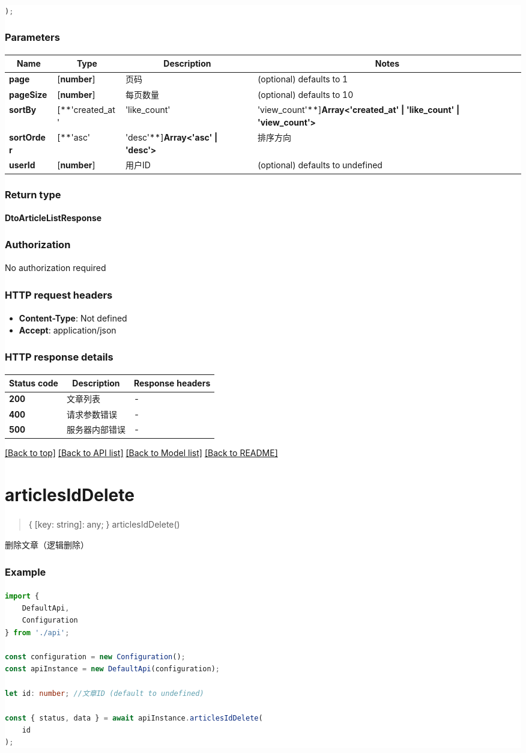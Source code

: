 ```typescript
);
```

### Parameters

|Name | Type | Description  | Notes|
|------------- | ------------- | ------------- | -------------|
| **page** | [**number**] | 页码 | (optional) defaults to 1|
| **pageSize** | [**number**] | 每页数量 | (optional) defaults to 10|
| **sortBy** | [**&#39;created_at&#39; | &#39;like_count&#39; | &#39;view_count&#39;**]**Array<&#39;created_at&#39; &#124; &#39;like_count&#39; &#124; &#39;view_count&#39;>** | 排序字段 | (optional) defaults to undefined|
| **sortOrder** | [**&#39;asc&#39; | &#39;desc&#39;**]**Array<&#39;asc&#39; &#124; &#39;desc&#39;>** | 排序方向 | (optional) defaults to 'desc'|
| **userId** | [**number**] | 用户ID | (optional) defaults to undefined|


### Return type

**DtoArticleListResponse**

### Authorization

No authorization required

### HTTP request headers

 - **Content-Type**: Not defined
 - **Accept**: application/json


### HTTP response details
| Status code | Description | Response headers |
|-------------|-------------|------------------|
|**200** | 文章列表 |  -  |
|**400** | 请求参数错误 |  -  |
|**500** | 服务器内部错误 |  -  |

[[Back to top]](#) [[Back to API list]](../README.md#documentation-for-api-endpoints) [[Back to Model list]](../README.md#documentation-for-models) [[Back to README]](../README.md)

# **articlesIdDelete**
> { [key: string]: any; } articlesIdDelete()

删除文章（逻辑删除）

### Example

```typescript
import {
    DefaultApi,
    Configuration
} from './api';

const configuration = new Configuration();
const apiInstance = new DefaultApi(configuration);

let id: number; //文章ID (default to undefined)

const { status, data } = await apiInstance.articlesIdDelete(
    id
);
```